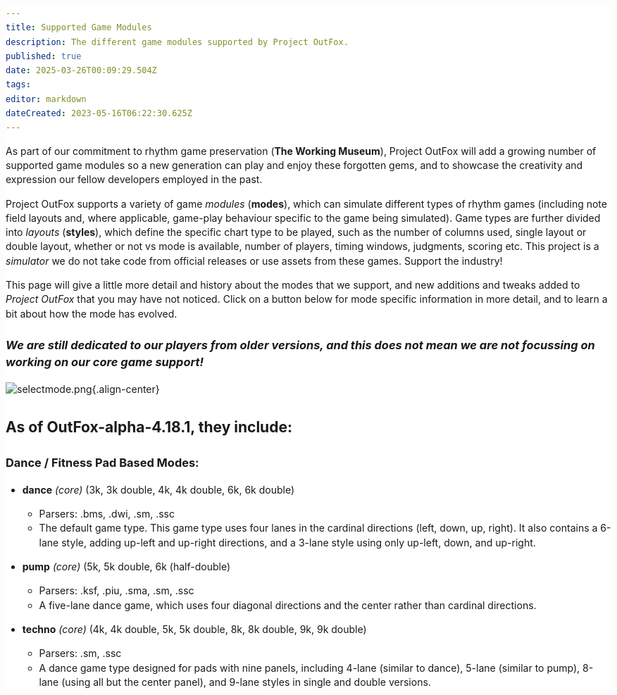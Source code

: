 ```yaml
---
title: Supported Game Modules
description: The different game modules supported by Project OutFox.
published: true
date: 2025-03-26T00:09:29.504Z
tags: 
editor: markdown
dateCreated: 2023-05-16T06:22:30.625Z
---
```


As part of our commitment to rhythm game preservation (**The Working Museum**), Project OutFox will add a growing number of supported game modules so a new generation can play and enjoy these forgotten gems, and to showcase the creativity and expression our fellow developers employed in the past. 

Project OutFox supports a variety of game _modules_ (**modes**), which can simulate different types of rhythm games (including note field layouts and, where applicable, game-play behaviour specific to the game being simulated). Game types are further divided into _layouts_ (**styles**), which define the specific chart type to be played, such as the number of columns used, single layout or double layout, whether or not vs mode is available, number of players, timing windows, judgments, scoring etc. This project is a _simulator_ we do not take code from official releases or use assets from these games. Support the industry!

This page will give a little more detail and history about the modes that we support, and new additions and tweaks added to _Project OutFox_ that you may have not noticed. Click on a button below for mode specific information in more detail, and to learn a bit about how the mode has evolved.

### **_We are still dedicated to our players from older versions, and this does not mean we are not focussing on working on our core game support!_**

![selectmode.png](/resources/supported-gamemodes/selectmode.png){.align-center}

As of OutFox-alpha-4.18.1, they include:
---
### Dance / Fitness Pad Based Modes:

* **dance** _(core)_ (3k, 3k double, 4k, 4k double, 6k, 6k double) 
  * Parsers: .bms, .dwi, .sm, .ssc 
  * The default game type. This game type uses four lanes in the cardinal directions (left, down, up, right). It also contains a 6-lane style, adding up-left and up-right directions, and a 3-lane style using only up-left, down, and up-right.

* **pump** _(core)_ (5k, 5k double, 6k (half-double) 
  * Parsers: .ksf, .piu, .sma, .sm, .ssc 
  * A five-lane dance game, which uses four diagonal directions and the center rather than cardinal directions.

* **techno** _(core)_ (4k, 4k double, 5k, 5k double, 8k, 8k double, 9k, 9k double)
  * Parsers: .sm, .ssc
  * A dance game type designed for pads with nine panels, including 4-lane (similar to dance), 5-lane (similar to pump), 8-lane (using all but the center panel), and 9-lane styles in single and double versions.
